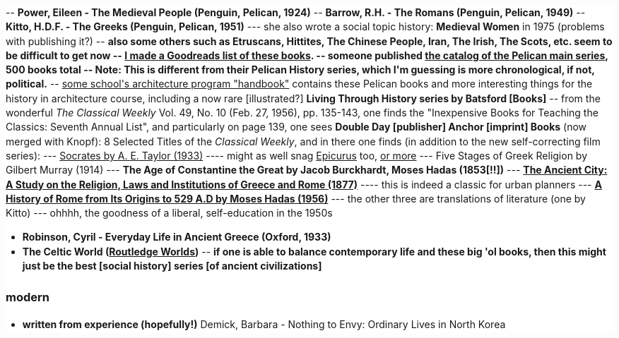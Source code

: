 -- **Power, Eileen - The Medieval People (Penguin, Pelican, 1924)**
-- **Barrow, R.H. - The Romans (Penguin, Pelican, 1949)**
-- **Kitto, H.D.F. - The Greeks (Penguin, Pelican, 1951)**
--- she also wrote a social topic history: **Medieval Women** in 1975 (problems with publishing it?)
-- **also some others such as Etruscans, Hittites, The Chinese People, Iran, The Irish, The Scots, etc. seem to be difficult to get now
-- [I made a Goodreads list of these books](https://www.goodreads.com/review/list/49553446?shelf=pelican-books-social-history).
-- someone published [the catalog of the Pelican main series](https://penguinchecklist.wordpress.com/pelican-books/pelican-main-series/), 500 books total
-- Note: This is different from their Pelican History series, which I'm guessing is more chronological, if not, political.**
-- [some school's architecture program "handbook"](http://www.handbook.unsw.edu.au/archive/historical/UNSWArchitectureHandbook1964.pdf) contains these Pelican books and more interesting things for the history in architecture course, including a now rare [illustrated?] **Living Through History series by Batsford [Books]**
-- from the wonderful _The Classical Weekly_ Vol. 49, No. 10 (Feb. 27, 1956), pp. 135-143, one finds the "Inexpensive Books for Teaching the Classics: Seventh Annual List", and particularly on page 139, one sees **Double Day [publisher] Anchor [imprint] Books** (now merged with Knopf): 8 Selected Titles of the _Classical Weekly_, and in there one finds (in addition to the new self-correcting film series):
--- [Socrates by A. E. Taylor (1933)](https://archive.org/details/socrates1951tayl)
---- might as well snag [Epicurus](https://archive.org/details/epicurus00tayl) too, [or more](https://archive.org/search.php?query=creator%3A%22Taylor%2C+A.+E.+%28Alfred+Edward%29%2C+1869-1945%22)
--- Five Stages of Greek Religion by Gilbert Murray (1914)
--- **The Age of Constantine the Great by Jacob Burckhardt, Moses Hadas (1853[!!])**
--- **[The Ancient City: A Study on the Religion, Laws and Institutions of Greece and Rome (1877)](https://archive.org/details/cu31924100532054)**
---- this is indeed a classic for urban planners
--- **[A History of Rome from Its Origins to 529 A.D by Moses Hadas (1956)](https://archive.org/details/HadasMosesAHistoryOfRomeFromItsOriginsTo529A.D.AsToldByTheRomanHistorians)**
--- the other three are translations of literature (one by Kitto)
--- ohhhh, the goodness of a liberal, self-education in the 1950s
- **Robinson, Cyril - Everyday Life in Ancient Greece (Oxford, 1933)**
- **The Celtic World ([Routledge Worlds](https://www.routledge.com/Routledge-Worlds/book-series/WORLDS))**
-- **if one is able to balance contemporary life and these big 'ol books, then this might just be the best [social history] series [of ancient civilizations]**



### modern


- **written from experience (hopefully!)**
Demick, Barbara - Nothing to Envy: Ordinary Lives in North Korea

